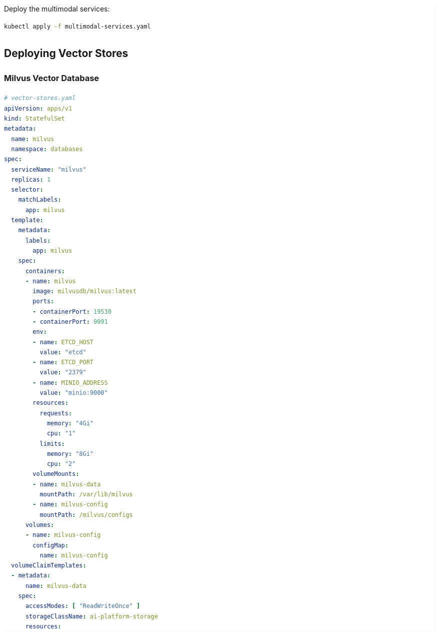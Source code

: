 Deploy the multimodal services:

```bash
kubectl apply -f multimodal-services.yaml
```

## Deploying Vector Stores

### Milvus Vector Database

```yaml
# vector-stores.yaml
apiVersion: apps/v1
kind: StatefulSet
metadata:
  name: milvus
  namespace: databases
spec:
  serviceName: "milvus"
  replicas: 1
  selector:
    matchLabels:
      app: milvus
  template:
    metadata:
      labels:
        app: milvus
    spec:
      containers:
      - name: milvus
        image: milvusdb/milvus:latest
        ports:
        - containerPort: 19530
        - containerPort: 9091
        env:
        - name: ETCD_HOST
          value: "etcd"
        - name: ETCD_PORT
          value: "2379"
        - name: MINIO_ADDRESS
          value: "minio:9000"
        resources:
          requests:
            memory: "4Gi"
            cpu: "1"
          limits:
            memory: "8Gi"
            cpu: "2"
        volumeMounts:
        - name: milvus-data
          mountPath: /var/lib/milvus
        - name: milvus-config
          mountPath: /milvus/configs
      volumes:
      - name: milvus-config
        configMap:
          name: milvus-config
  volumeClaimTemplates:
  - metadata:
      name: milvus-data
    spec:
      accessModes: [ "ReadWriteOnce" ]
      storageClassName: ai-platform-storage
      resources:
```